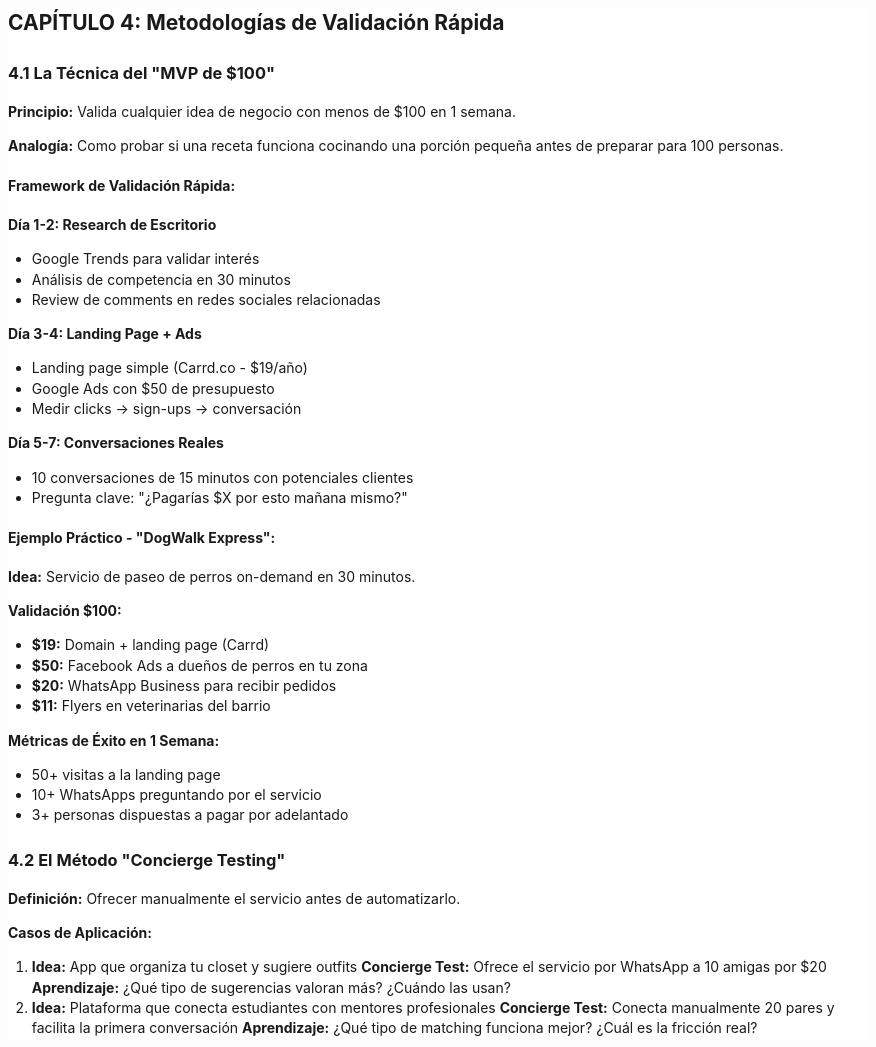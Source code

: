 
## CAPÍTULO 4: Metodologías de Validación Rápida

### 4.1 La Técnica del "MVP de \$100"

**Principio:** Valida cualquier idea de negocio con menos de \$100 en 1 semana.

**Analogía:** Como probar si una receta funciona cocinando una porción pequeña antes de preparar para 100 personas.

#### Framework de Validación Rápida:

**Día 1-2: Research de Escritorio**

* Google Trends para validar interés
* Análisis de competencia en 30 minutos
* Review de comments en redes sociales relacionadas

**Día 3-4: Landing Page + Ads**

* Landing page simple (Carrd.co - \$19/año)
* Google Ads con \$50 de presupuesto
* Medir clicks → sign-ups → conversación

**Día 5-7: Conversaciones Reales**

* 10 conversaciones de 15 minutos con potenciales clientes
* Pregunta clave: "¿Pagarías \$X por esto mañana mismo?"

#### Ejemplo Práctico - "DogWalk Express":

**Idea:** Servicio de paseo de perros on-demand en 30 minutos.

**Validación \$100:**

* **\$19:** Domain + landing page (Carrd)
* **\$50:** Facebook Ads a dueños de perros en tu zona
* **\$20:** WhatsApp Business para recibir pedidos
* **\$11:** Flyers en veterinarias del barrio

**Métricas de Éxito en 1 Semana:**

* 50+ visitas a la landing page
* 10+ WhatsApps preguntando por el servicio
* 3+ personas dispuestas a pagar por adelantado

### 4.2 El Método "Concierge Testing"

**Definición:** Ofrecer manualmente el servicio antes de automatizarlo.

**Casos de Aplicación:**

1. **Idea:** App que organiza tu closet y sugiere outfits **Concierge Test:** Ofrece el servicio por WhatsApp a 10 amigas por \$20 **Aprendizaje:** ¿Qué tipo de sugerencias valoran más? ¿Cuándo las usan?
2. **Idea:** Plataforma que conecta estudiantes con mentores profesionales **Concierge Test:** Conecta manualmente 20 pares y facilita la primera conversación **Aprendizaje:** ¿Qué tipo de matching funciona mejor? ¿Cuál es la fricción real?
